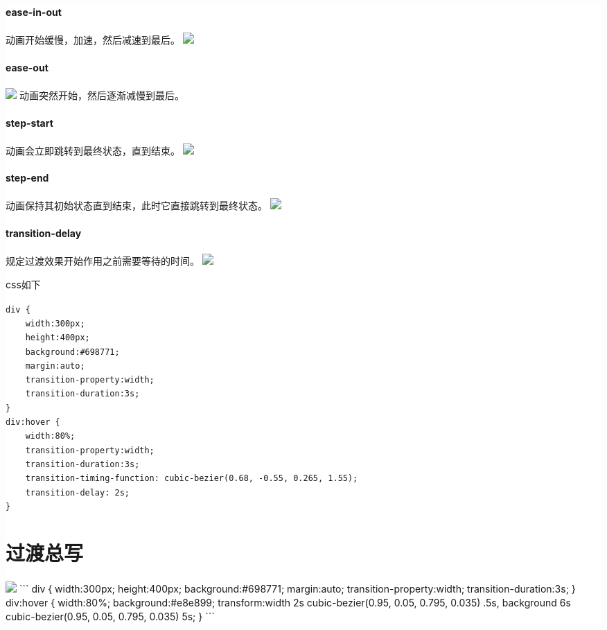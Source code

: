 #### ease-in-out
动画开始缓慢，加速，然后减速到最后。
<img src="https://melovemingming-1253878077.cos.ap-chengdu.myqcloud.com/blog-image%2F2018%2F08%2F09%2F22.png">

#### ease-out
<img src="https://melovemingming-1253878077.cos.ap-chengdu.myqcloud.com/blog-image%2F2018%2F08%2F09%2F23.png">
动画突然开始，然后逐渐减慢到最后。

#### step-start
动画会立即跳转到最终状态，直到结束。
<img src="https://melovemingming-1253878077.cos.ap-chengdu.myqcloud.com/blog-image%2F2018%2F08%2F09%2F24.png">

#### step-end
动画保持其初始状态直到结束，此时它直接跳转到最终状态。
<img src="https://melovemingming-1253878077.cos.ap-chengdu.myqcloud.com/blog-image%2F2018%2F08%2F09%2F25.png">

#### transition-delay
规定过渡效果开始作用之前需要等待的时间。
<img src="https://melovemingming-1253878077.cos.ap-chengdu.myqcloud.com/blog-image%2F2018%2F08%2F09%2F26.gif">

css如下
```
div {
	width:300px;
	height:400px;
	background:#698771;
	margin:auto;
	transition-property:width;
	transition-duration:3s;
}
div:hover {
	width:80%;
	transition-property:width;
	transition-duration:3s;
	transition-timing-function: cubic-bezier(0.68, -0.55, 0.265, 1.55);
	transition-delay: 2s;
}
```
# 过渡总写
<img src="https://melovemingming-1253878077.cos.ap-chengdu.myqcloud.com/blog-image%2F2018%2F08%2F09%2F27.gif">
```
div {
	width:300px;
	height:400px;
	background:#698771;
	margin:auto;
	transition-property:width;
	transition-duration:3s;
}
div:hover {
	width:80%;
	background:#e8e899;
	transform:width 2s cubic-bezier(0.95, 0.05, 0.795, 0.035) .5s, background 6s cubic-bezier(0.95, 0.05, 0.795, 0.035) 5s;
}
```